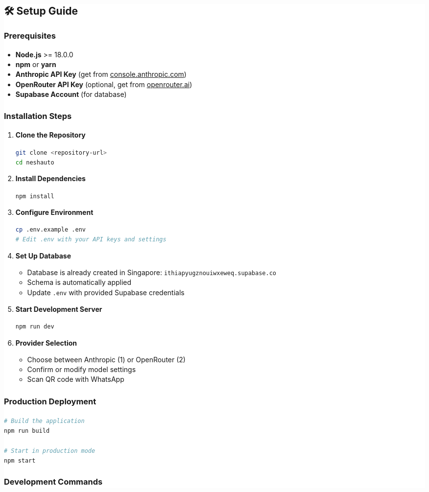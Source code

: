 
## 🛠️ Setup Guide

### Prerequisites

- **Node.js** >= 18.0.0
- **npm** or **yarn**
- **Anthropic API Key** (get from [console.anthropic.com](https://console.anthropic.com))
- **OpenRouter API Key** (optional, get from [openrouter.ai](https://openrouter.ai))
- **Supabase Account** (for database)

### Installation Steps

1. **Clone the Repository**
   ```bash
   git clone <repository-url>
   cd neshauto
   ```

2. **Install Dependencies**
   ```bash
   npm install
   ```

3. **Configure Environment**
   ```bash
   cp .env.example .env
   # Edit .env with your API keys and settings
   ```

4. **Set Up Database**
   - Database is already created in Singapore: `ithiapyugznouiwxeweq.supabase.co`
   - Schema is automatically applied
   - Update `.env` with provided Supabase credentials

5. **Start Development Server**
   ```bash
   npm run dev
   ```

6. **Provider Selection**
   - Choose between Anthropic (1) or OpenRouter (2)
   - Confirm or modify model settings
   - Scan QR code with WhatsApp

### Production Deployment

```bash
# Build the application
npm run build

# Start in production mode
npm start
```

### Development Commands
